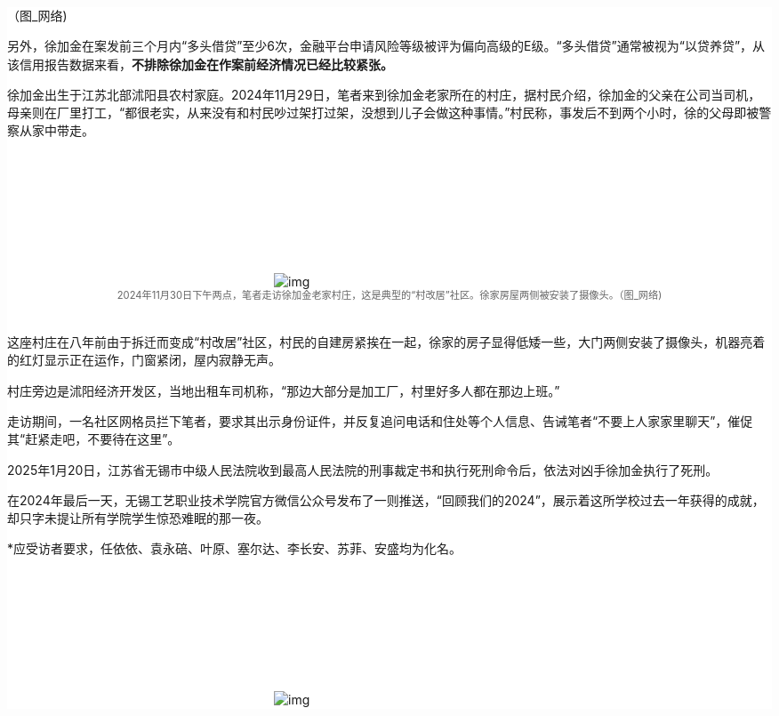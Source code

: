 （图_网络)</span><p>另外，徐加金在案发前三个月内“多头借贷”至少6次，金融平台申请风险等级被评为偏向高级的E级。“多头借贷”通常被视为“以贷养贷”，从该信用报告数据来看，<strong>不排除徐加金在作案前经济情况已经比较紧张。</strong></p><p>徐加金出生于江苏北部沭阳县农村家庭。2024年11月29日，笔者来到徐加金老家所在的村庄，据村民介绍，徐加金的父亲在公司当司机，母亲则在厂里打工，“都很老实，从来没有和村民吵过架打过架，没想到儿子会做这种事情。”村民称，事发后不到两个小时，徐的父母即被警察从家中带走。</p><p><img decoding="async" src="data:image/svg+xml,%3Csvg%20xmlns='http://www.w3.org/2000/svg'%20viewBox='0%200%200%200'%3E%3C/svg%3E" alt="img" data-lazy-src="https://chinadigitaltimes.net/chinese/files/2025/02/post-715518-679e51f8d86db."><noscript><img decoding="async" src="https://chinadigitaltimes.net/chinese/files/2025/02/post-715518-679e51f8d86db." alt="img"></noscript></p><span style="font-size: 0.8em;color: #666;display: block;text-align: center;margin-bottom:32px; margin-top: -20px;line-height:22px;">2024年11月30日下午两点，笔者走访徐加金老家村庄，这是典型的“村改居”社区。徐家房屋两侧被安装了摄像头。（图_网络)</span><p>这座村庄在八年前由于拆迁而变成“村改居”社区，村民的自建房紧挨在一起，徐家的房子显得低矮一些，大门两侧安装了摄像头，机器亮着的红灯显示正在运作，门窗紧闭，屋内寂静无声。</p><p>村庄旁边是沭阳经济开发区，当地出租车司机称，“那边大部分是加工厂，村里好多人都在那边上班。”</p><p>走访期间，一名社区网格员拦下笔者，要求其出示身份证件，并反复追问电话和住处等个人信息、告诫笔者“不要上人家家里聊天”，催促其“赶紧走吧，不要待在这里”。</p><p>2025年1月20日，江苏省无锡市中级人民法院收到最高人民法院的刑事裁定书和执行死刑命令后，依法对凶手徐加金执行了死刑。</p><p>在2024年最后一天，无锡工艺职业技术学院官方微信公众号发布了一则推送，“回顾我们的2024”，展示着这所学校过去一年获得的成就，却只字未提让所有学院学生惊恐难眠的那一夜。</p><p>*应受访者要求，任依依、袁永碚、叶原、塞尔达、李长安、苏菲、安盛均为化名。</p><p><img decoding="async" src="data:image/svg+xml,%3Csvg%20xmlns='http://www.w3.org/2000/svg'%20viewBox='0%200%200%200'%3E%3C/svg%3E" alt="img" data-lazy-src="https://chinadigitaltimes.net/chinese/files/2025/02/post-715518-679e51f9354c4."><noscript><img decoding="async" src="https://chinadigitaltimes.net/chinese/files/2025/02/post-715518-679e51f9354c4." alt="img"></noscript></p><div class="addtoany_share_save_container addtoany_content addtoany_content_bottom"><div class="a2a_kit a2a_kit_size_32 addtoany_list" data-a2a-url="https://chinadigitaltimes.net/chinese/715518.html" data-a2a-title="【404文库】水瓶纪元｜拼图无锡职校凶犯：学生工，多头借贷者，”宅左”与“浪人”"><a class="a2a_button_facebook" href="https://www.addtoany.com/add_to/facebook?linkurl=https%3A%2F%2Fchinadigitaltimes.net%2Fchinese%2F715518.html&amp;linkname=%E3%80%90404%E6%96%87%E5%BA%93%E3%80%91%E6%B0%B4%E7%93%B6%E7%BA%AA%E5%85%83%EF%BD%9C%E6%8B%BC%E5%9B%BE%E6%97%A0%E9%94%A1%E8%81%8C%E6%A0%A1%E5%87%B6%E7%8A%AF%EF%BC%9A%E5%AD%A6%E7%94%9F%E5%B7%A5%EF%BC%8C%E5%A4%9A%E5%A4%B4%E5%80%9F%E8%B4%B7%E8%80%85%EF%BC%8C%E2%80%9D%E5%AE%85%E5%B7%A6%E2%80%9D%E4%B8%8E%E2%80%9C%E6%B5%AA%E4%BA%BA%E2%80%9D" title="Facebook" rel="nofollow noopener" target="_blank"></a><a class="a2a_button_twitter" href="https://www.addtoany.com/add_to/twitter?linkurl=https%3A%2F%2Fchinadigitaltimes.net%2Fchinese%2F715518.html&amp;linkname=%E3%80%90404%E6%96%87%E5%BA%93%E3%80%91%E6%B0%B4%E7%93%B6%E7%BA%AA%E5%85%83%EF%BD%9C%E6%8B%BC%E5%9B%BE%E6%97%A0%E9%94%A1%E8%81%8C%E6%A0%A1%E5%87%B6%E7%8A%AF%EF%BC%9A%E5%AD%A6%E7%94%9F%E5%B7%A5%EF%BC%8C%E5%A4%9A%E5%A4%B4%E5%80%9F%E8%B4%B7%E8%80%85%EF%BC%8C%E2%80%9D%E5%AE%85%E5%B7%A6%E2%80%9D%E4%B8%8E%E2%80%9C%E6%B5%AA%E4%BA%BA%E2%80%9D" title="Twitter" rel="nofollow noopener" target="_blank"></a><a class="a2a_button_telegram" href="https://www.addtoany.com/add_to/telegram?linkurl=https%3A%2F%2Fchinadigitaltimes.net%2Fchinese%2F715518.html&amp;linkname=%E3%80%90404%E6%96%87%E5%BA%93%E3%80%91%E6%B0%B4%E7%93%B6%E7%BA%AA%E5%85%83%EF%BD%9C%E6%8B%BC%E5%9B%BE%E6%97%A0%E9%94%A1%E8%81%8C%E6%A0%A1%E5%87%B6%E7%8A%AF%EF%BC%9A%E5%AD%A6%E7%94%9F%E5%B7%A5%EF%BC%8C%E5%A4%9A%E5%A4%B4%E5%80%9F%E8%B4%B7%E8%80%85%EF%BC%8C%E2%80%9D%E5%AE%85%E5%B7%A6%E2%80%9D%E4%B8%8E%E2%80%9C%E6%B5%AA%E4%BA%BA%E2%80%9D" title="Telegram" rel="nofollow noopener" target="_blank"></a><a class="a2a_button_reddit" href="https://www.addtoany.com/add_to/reddit?linkurl=https%3A%2F%2Fchinadigitaltimes.net%2Fchinese%2F715518.html&amp;linkname=%E3%80%90404%E6%96%87%E5%BA%93%E3%80%91%E6%B0%B4%E7%93%B6%E7%BA%AA%E5%85%83%EF%BD%9C%E6%8B%BC%E5%9B%BE%E6%97%A0%E9%94%A1%E8%81%8C%E6%A0%A1%E5%87%B6%E7%8A%AF%EF%BC%9A%E5%AD%A6%E7%94%9F%E5%B7%A5%EF%BC%8C%E5%A4%9A%E5%A4%B4%E5%80%9F%E8%B4%B7%E8%80%85%EF%BC%8C%E2%80%9D%E5%AE%85%E5%B7%A6%E2%80%9D%E4%B8%8E%E2%80%9C%E6%B5%AA%E4%BA%BA%E2%80%9D" title="Reddit" rel="nofollow noopener" target="_blank"></a><a class="a2a_button_whatsapp" href="https://www.addtoany.com/add_to/whatsapp?linkurl=https%3A%2F%2Fchinadigitaltimes.net%2Fchinese%2F715518.html&amp;linkname=%E3%80%90404%E6%96%87%E5%BA%93%E3%80%91%E6%B0%B4%E7%93%B6%E7%BA%AA%E5%85%83%EF%BD%9C%E6%8B%BC%E5%9B%BE%E6%97%A0%E9%94%A1%E8%81%8C%E6%A0%A1%E5%87%B6%E7%8A%AF%EF%BC%9A%E5%AD%A6%E7%94%9F%E5%B7%A5%EF%BC%8C%E5%A4%9A%E5%A4%B4%E5%80%9F%E8%B4%B7%E8%80%85%EF%BC%8C%E2%80%9D%E5%AE%85%E5%B7%A6%E2%80%9D%E4%B8%8E%E2%80%9C%E6%B5%AA%E4%BA%BA%E2%80%9D" title="WhatsApp" rel="nofollow noopener" target="_blank"></a><a class="a2a_button_email" href="https://www.addtoany.com/add_to/email?linkurl=https%3A%2F%2Fchinadigitaltimes.net%2Fchinese%2F715518.html&amp;linkname=%E3%80%90404%E6%96%87%E5%BA%93%E3%80%91%E6%B0%B4%E7%93%B6%E7%BA%AA%E5%85%83%EF%BD%9C%E6%8B%BC%E5%9B%BE%E6%97%A0%E9%94%A1%E8%81%8C%E6%A0%A1%E5%87%B6%E7%8A%AF%EF%BC%9A%E5%AD%A6%E7%94%9F%E5%B7%A5%EF%BC%8C%E5%A4%9A%E5%A4%B4%E5%80%9F%E8%B4%B7%E8%80%85%EF%BC%8C%E2%80%9D%E5%AE%85%E5%B7%A6%E2%80%9D%E4%B8%8E%E2%80%9C%E6%B5%AA%E4%BA%BA%E2%80%9D" title="Email" rel="nofollow noopener" target="_blank"></a><a class="a2a_button_copy_link" href="https://www.addtoany.com/add_to/copy_link?linkurl=https%3A%2F%2Fchinadigitaltimes.net%2Fchinese%2F715518.html&amp;linkname=%E3%80%90404%E6%96%87%E5%BA%93%E3%80%91%E6%B0%B4%E7%93%B6%E7%BA%AA%E5%85%83%EF%BD%9C%E6%8B%BC%E5%9B%BE%E6%97%A0%E9%94%A1%E8%81%8C%E6%A0%A1%E5%87%B6%E7%8A%AF%EF%BC%9A%E5%AD%A6%E7%94%9F%E5%B7%A5%EF%BC%8C%E5%A4%9A%E5%A4%B4%E5%80%9F%E8%B4%B7%E8%80%85%EF%BC%8C%E2%80%9D%E5%AE%85%E5%B7%A6%E2%80%9D%E4%B8%8E%E2%80%9C%E6%B5%AA%E4%BA%BA%E2%80%9D" title="Copy Link" rel="nofollow noopener" target="_blank"></a><a class="a2a_dd addtoany_share_save addtoany_share" href="https://www.addtoany.com/share"></a></div></div>
